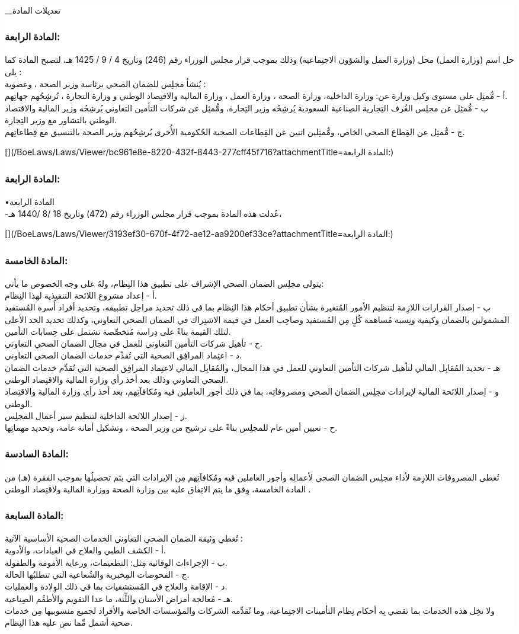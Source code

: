 __تعديلات المادة

### المادة الرابعة:

حل اسم (وزارة العمل) محل (وزارة العمل والشؤون الاجتِماعية) وذلك بموجب قرار مجلس الوزراء رقم (246) وتاريخ 4 / 9 / 1425 هـ، لتصبح المادة كما يلى :   
يُنشأ مجلِس للضمان الصحي برئاسة وزير الصحة ، وعضوية :   
أ - مُّمثِل على مستوى وكيل وزارة عن: وزارة الداخلية، وزارة الصحة ، وزارة العمل ، وزارة المالية والاقتِصاد الوطني و وزارة التجارة ، تُرشِِحُهم جهاتِهم.   
ب - مُّمثِل عن مجلِس الغُرف التِجارية الصِناعية السعودية يُرشِحُه وزير التِجارة، ومُّمثِل عن شركات التأمين التعاوني يُرشِحُه وزير المالية والاقتصاد الوطني بالتشاور مع وزير التِجارة.   
ج - مُّمثِل عن القِطاع الصحي الخاص، ومُّمثِلين اثنين عن القِطاعات الصحية الحُكومية الأُخرى يُرشِحُهم وزير الصحة بالتنسيق مع قِطاعاتِهم. 

[](/BoeLaws/Laws/Viewer/bc961e8e-8220-432f-8443-277cff45f716?attachmentTitle=المادة الرابعة:)

### المادة الرابعة:

•المادة الرابعة  
-عُدلت هذه المادة بموجب قرار مجلس الوزراء رقم (472) وتاريخ 18 /8 /1440 هـ،

[](/BoeLaws/Laws/Viewer/3193ef30-670f-4f72-ae12-aa9200ef33ce?attachmentTitle=المادة الرابعة:)

### المادة الخامسة: 

يتولى مجلِس الضمان الصحي الإشراف على تطبيق هذا النِظام، ولهُ على وجه الخصوص ما يأتي:   
أ - إعداد مشروع اللائحة التنفيذية لهذا النِظام.  
ب - إصدار القرارات اللازِمة لتنظيم الأمور المُتغيرة بشأن تطبيق أحكام هذا النِظام بما في ذلك تحديد مراحِل تطبيقه، وتحديد أفراد أُسرة المُستفيد المشمولين بالضمان وكيفية ونِسبة مُساهمة كُلٍ مِن المُستفيد وصاحِب العمل في قيمة الاشتِراك في الضمان الصحي التعاوني، وكذلك تحديد الحد الأعلى لتلك القيمة بناءً على دِراسة مُتخصِّصة تشتمل على حِسابات التأمين.  
ج - تأهيل شركات التأمين التعاوني للعمل في مجال الضمان الصحي التعاوني.  
د - اعتِماد المرافِق الصحية التي تُقدِّم خدمات الضمان الصحي التعاوني.  
هـ - تحديد المُقابِل المالي لتأهيل شركات التأمين التعاوني للعمل في هذا المجال، والمُقابِل المالي لاعتِماد المرافِق الصحية التي تُقدِّم خدمات الضمان الصحي التعاوني وذلك بعد أخذ رأي وزارة المالية والاقتِصاد الوطني.  
و - إصدار اللائحة المالية لإيرادات مجلِس الضمان الصحي ومصروفاتِه، بما في ذلك أجور العاملين فيه ومُكافآتِهم، بعد أخذ رأي وزارة المالية والاقتِصاد الوطني.  
ز - إصدار اللائحة الداخلية لتنظيم سير أعمال المجلِس.  
ح - تعيين أمين عام للمجلِس بناءً على ترشيح من وزير الصحة ، وتشكيل أمانة عامة، وتحديد مهماتِها. 

### المادة السادسة:

تُغطى المصروفات اللازِمة لأداء مجلِس الضمان الصحي لأعمالِه وأجور العاملين فيه ومُكافآتِهم مِن الإيرادات التي يتم تحصيلُها بموجب الفقرة (هـ) من المادة الخامسة، وِفق ما يتم الاتِفاق عليه بين وزارة الصحة ووزارة المالية ولاقتِصاد الوطني .

### المادة السابعة:

تُغطي وثيقة الضمان الصحي التعاوني الخدمات الصحية الأساسية الآتية :  
أ - الكشف الطبي والعلاج في العيادات، والأدوية.  
ب - الإجراءات الوقائية مِثل: التطعيمات، ورعاية الأمومة والطفولة.  
ج - الفحوصات المِخبرية والشُعاعية التي تتطلبُها الحالة.  
د - الإقامة والعلاج في المُستشفيات بما في ذلك الوِلادة والعمليات.  
هـ - مُعالجة أمراض الأسنان واللِّثة، ما عدا التقويم والأطقُم الصِناعية.  
ولا تخِل هذه الخدمات بما تقضي بِه أحكام نِظام التأمينات الاجتِماعية، وما تُقدِّمه الشركات والمؤسسات الخاصة والأفراد لجميع منسوبيها مِن خدمات صحية أشمل مِّما نص عليه هذا النِظام.
